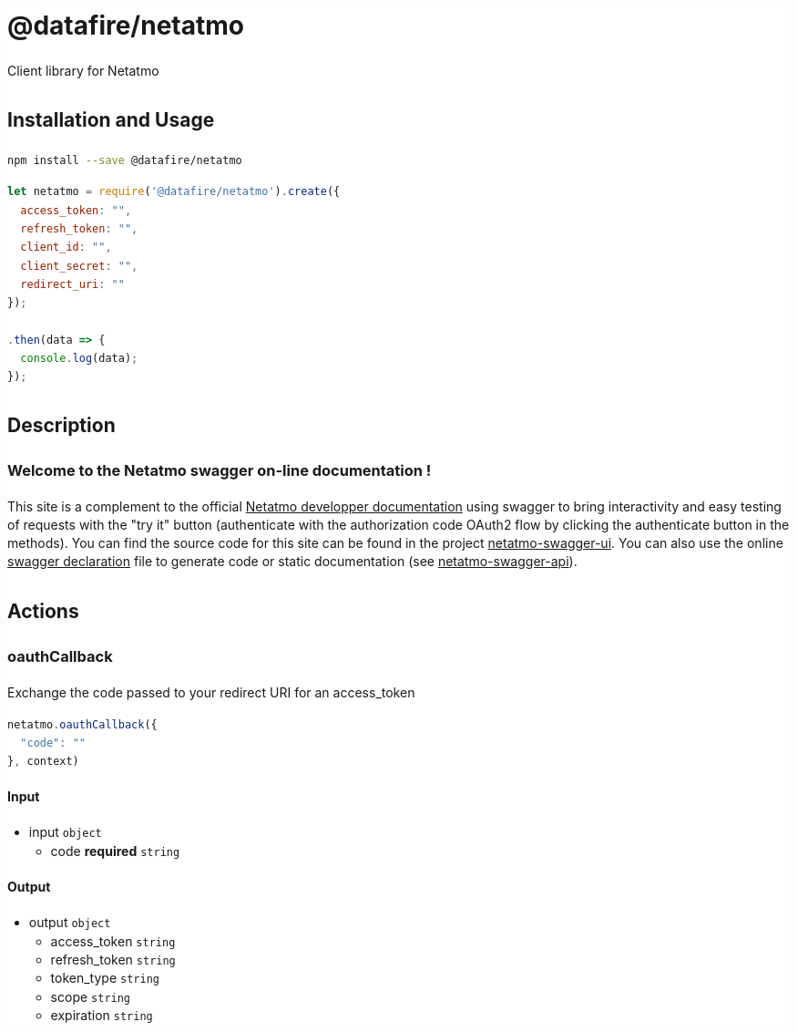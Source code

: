 # @datafire/netatmo

Client library for Netatmo

## Installation and Usage
```bash
npm install --save @datafire/netatmo
```
```js
let netatmo = require('@datafire/netatmo').create({
  access_token: "",
  refresh_token: "",
  client_id: "",
  client_secret: "",
  redirect_uri: ""
});

.then(data => {
  console.log(data);
});
```

## Description

<h3>Welcome to the Netatmo swagger on-line documentation !</h3>
This site is a complement to the official <a href="https://dev.netatmo.com/">Netatmo developper documentation</a> using swagger to bring interactivity and easy testing of requests with the "try it" button (authenticate with the authorization code OAuth2 flow by clicking the authenticate button in the methods). You can find the source code for this site can be found in the project <a href="https://github.com/cbornet/netatmo-swagger-ui">netatmo-swagger-ui</a>. You can also use the online <a href="./swagger.json">swagger declaration</a> file to generate code or static documentation (see <a href="https://github.com/cbornet/netatmo-swagger-api">netatmo-swagger-api</a>).


## Actions

### oauthCallback
Exchange the code passed to your redirect URI for an access_token


```js
netatmo.oauthCallback({
  "code": ""
}, context)
```

#### Input
* input `object`
  * code **required** `string`

#### Output
* output `object`
  * access_token `string`
  * refresh_token `string`
  * token_type `string`
  * scope `string`
  * expiration `string`
